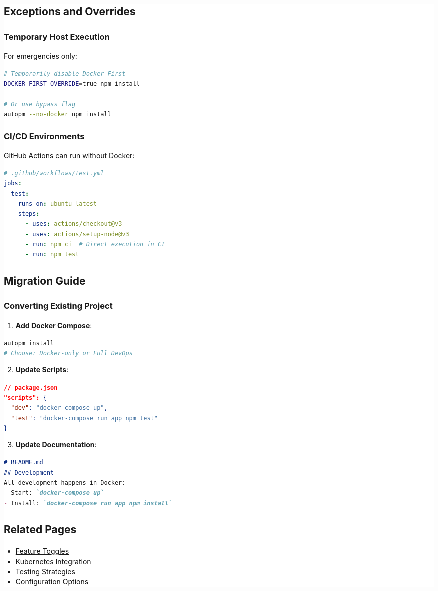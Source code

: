 ## Exceptions and Overrides

### Temporary Host Execution

For emergencies only:

```bash
# Temporarily disable Docker-First
DOCKER_FIRST_OVERRIDE=true npm install

# Or use bypass flag
autopm --no-docker npm install
```

### CI/CD Environments

GitHub Actions can run without Docker:

```yaml
# .github/workflows/test.yml
jobs:
  test:
    runs-on: ubuntu-latest
    steps:
      - uses: actions/checkout@v3
      - uses: actions/setup-node@v3
      - run: npm ci  # Direct execution in CI
      - run: npm test
```

## Migration Guide

### Converting Existing Project

1. **Add Docker Compose**:
```bash
autopm install
# Choose: Docker-only or Full DevOps
```

2. **Update Scripts**:
```json
// package.json
"scripts": {
  "dev": "docker-compose up",
  "test": "docker-compose run app npm test"
}
```

3. **Update Documentation**:
```markdown
# README.md
## Development
All development happens in Docker:
- Start: `docker-compose up`
- Install: `docker-compose run app npm install`
```

## Related Pages

- [Feature Toggles](Feature-Toggles)
- [Kubernetes Integration](Kubernetes-Integration)
- [Testing Strategies](Testing-Strategies)
- [Configuration Options](Configuration-Options)